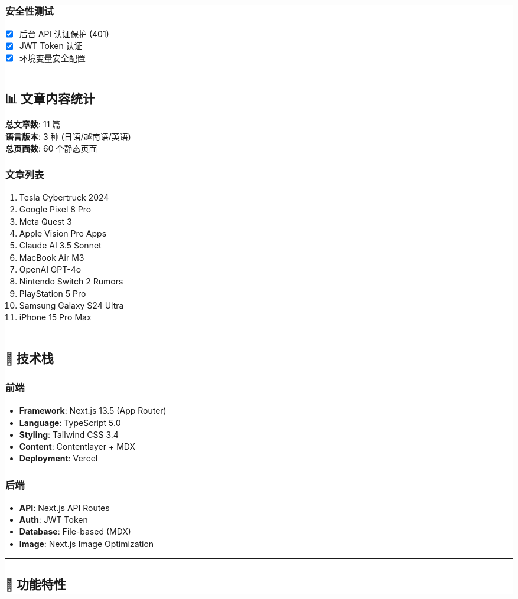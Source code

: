 ### 安全性测试

- [x] 后台 API 认证保护 (401)
- [x] JWT Token 认证
- [x] 环境变量安全配置

---

## 📊 文章内容统计

**总文章数**: 11 篇  
**语言版本**: 3 种 (日语/越南语/英语)  
**总页面数**: 60 个静态页面

### 文章列表

1. Tesla Cybertruck 2024
2. Google Pixel 8 Pro
3. Meta Quest 3
4. Apple Vision Pro Apps
5. Claude AI 3.5 Sonnet
6. MacBook Air M3
7. OpenAI GPT-4o
8. Nintendo Switch 2 Rumors
9. PlayStation 5 Pro
10. Samsung Galaxy S24 Ultra
11. iPhone 15 Pro Max

---

## 🔧 技术栈

### 前端

- **Framework**: Next.js 13.5 (App Router)
- **Language**: TypeScript 5.0
- **Styling**: Tailwind CSS 3.4
- **Content**: Contentlayer + MDX
- **Deployment**: Vercel

### 后端

- **API**: Next.js API Routes
- **Auth**: JWT Token
- **Database**: File-based (MDX)
- **Image**: Next.js Image Optimization

---

## 🎯 功能特性
